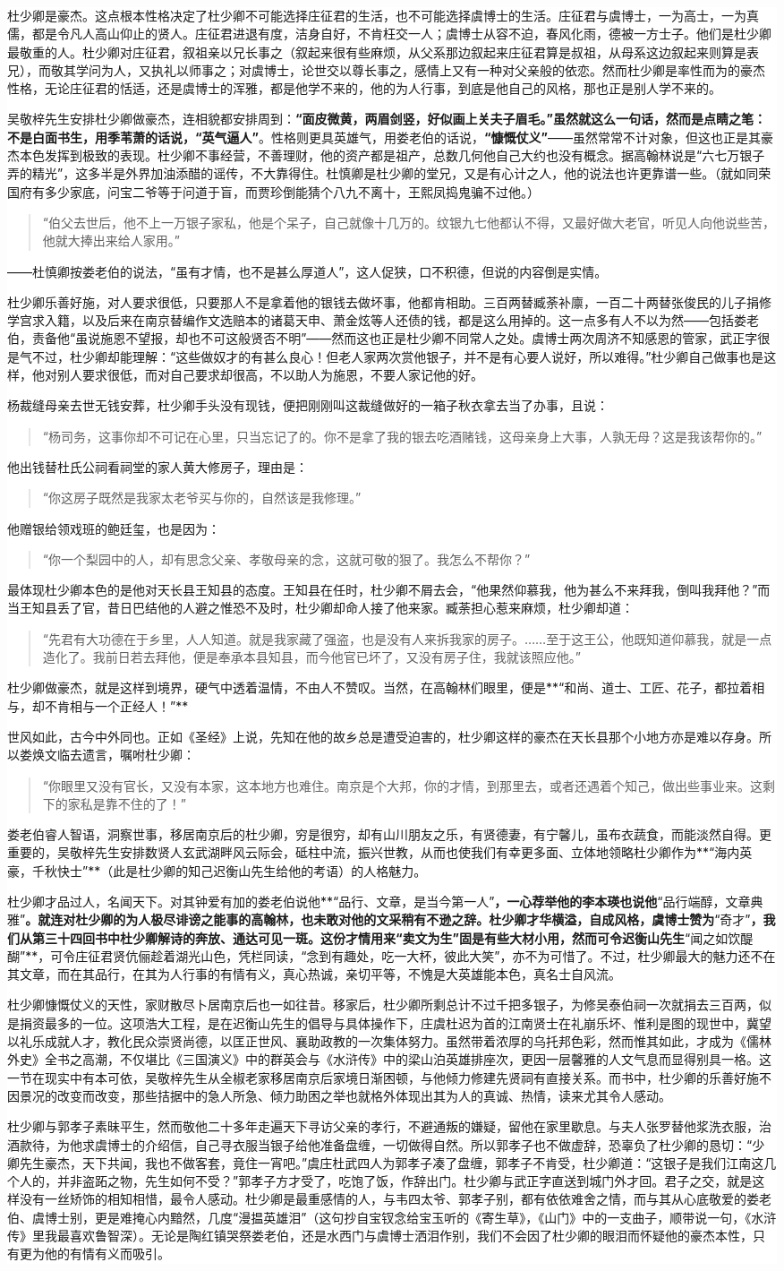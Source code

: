 杜少卿是豪杰。这点根本性格决定了杜少卿不可能选择庄征君的生活，也不可能选择虞博士的生活。庄征君与虞博士，一为高士，一为真儒，都是令凡人高山仰止的贤人。庄征君进退有度，洁身自好，不肯枉交一人；虞博士从容不迫，春风化雨，德被一方士子。他们是杜少卿最敬重的人。杜少卿对庄征君，叙祖亲以兄长事之（叙起来很有些麻烦，从父系那边叙起来庄征君算是叔祖，从母系这边叙起来则算是表兄），而敬其学问为人，又执礼以师事之；对虞博士，论世交以尊长事之，感情上又有一种对父亲般的依恋。然而杜少卿是率性而为的豪杰性格，无论庄征君的恬适，还是虞博士的浑雅，都是他学不来的，他的为人行事，到底是他自己的风格，那也正是别人学不来的。

吴敬梓先生安排杜少卿做豪杰，连相貌都安排周到：**“面皮微黄，两眉剑竖，好似画上关夫子眉毛。”**虽然就这么一句话，然而是点睛之笔：不是白面书生，用季苇萧的话说，**“英气逼人”**。性格则更具英雄气，用娄老伯的话说，**“慷慨仗义”**——虽然常常不计对象，但这也正是其豪杰本色发挥到极致的表现。杜少卿不事经营，不善理财，他的资产都是祖产，总数几何他自己大约也没有概念。据高翰林说是“六七万银子弄的精光”，这多半是外界加油添醋的谣传，不大靠得住。杜慎卿是杜少卿的堂兄，又是有心计之人，他的说法也许更靠谱一些。（就如同荣国府有多少家底，问宝二爷等于问道于盲，而贾珍倒能猜个八九不离十，王熙凤捣鬼骗不过他。）

> “伯父去世后，他不上一万银子家私，他是个呆子，自己就像十几万的。纹银九七他都认不得，又最好做大老官，听见人向他说些苦，他就大捧出来给人家用。”

——杜慎卿按娄老伯的说法，“虽有才情，也不是甚么厚道人”，这人促狭，口不积德，但说的内容倒是实情。

杜少卿乐善好施，对人要求很低，只要那人不是拿着他的银钱去做坏事，他都肯相助。三百两替臧荼补廪，一百二十两替张俊民的儿子捐修学宫求入籍，以及后来在南京替编作文选赔本的诸葛天申、萧金炫等人还债的钱，都是这么用掉的。这一点多有人不以为然——包括娄老伯，责备他“虽说施恩不望报，却也不可这般贤否不明”——然而这也正是杜少卿不同常人之处。虞博士两次周济不知感恩的管家，武正字很是气不过，杜少卿却能理解：“这些做奴才的有甚么良心！但老人家两次赏他银子，并不是有心要人说好，所以难得。”杜少卿自己做事也是这样，他对别人要求很低，而对自己要求却很高，不以助人为施恩，不要人家记他的好。

杨裁缝母亲去世无钱安葬，杜少卿手头没有现钱，便把刚刚叫这裁缝做好的一箱子秋衣拿去当了办事，且说：

> “杨司务，这事你却不可记在心里，只当忘记了的。你不是拿了我的银去吃酒赌钱，这母亲身上大事，人孰无母？这是我该帮你的。”

他出钱替杜氏公祠看祠堂的家人黄大修房子，理由是：

> “你这房子既然是我家太老爷买与你的，自然该是我修理。”

他赠银给领戏班的鲍廷玺，也是因为：

> “你一个梨园中的人，却有思念父亲、孝敬母亲的念，这就可敬的狠了。我怎么不帮你？”

最体现杜少卿本色的是他对天长县王知县的态度。王知县在任时，杜少卿不屑去会，“他果然仰慕我，他为甚么不来拜我，倒叫我拜他？”而当王知县丢了官，昔日巴结他的人避之惟恐不及时，杜少卿却命人接了他来家。臧荼担心惹来麻烦，杜少卿却道：

> “先君有大功德在于乡里，人人知道。就是我家藏了强盗，也是没有人来拆我家的房子。……至于这王公，他既知道仰慕我，就是一点造化了。我前日若去拜他，便是奉承本县知县，而今他官已坏了，又没有房子住，我就该照应他。”

杜少卿做豪杰，就是这样到境界，硬气中透着温情，不由人不赞叹。当然，在高翰林们眼里，便是**“和尚、道士、工匠、花子，都拉着相与，却不肯相与一个正经人！”**

世风如此，古今中外同也。正如《圣经》上说，先知在他的故乡总是遭受迫害的，杜少卿这样的豪杰在天长县那个小地方亦是难以存身。所以娄焕文临去遗言，嘱咐杜少卿：

> “你眼里又没有官长，又没有本家，这本地方也难住。南京是个大邦，你的才情，到那里去，或者还遇着个知己，做出些事业来。这剩下的家私是靠不住的了！”

娄老伯睿人智语，洞察世事，移居南京后的杜少卿，穷是很穷，却有山川朋友之乐，有贤德妻，有宁馨儿，虽布衣蔬食，而能淡然自得。更重要的，吴敬梓先生安排数贤人玄武湖畔风云际会，砥柱中流，振兴世教，从而也使我们有幸更多面、立体地领略杜少卿作为**“海内英豪，千秋快士”**（此是杜少卿的知己迟衡山先生给他的考语）的人格魅力。

杜少卿才品过人，名闻天下。对其钟爱有加的娄老伯说他**“品行、文章，是当今第一人”**，一心荐举他的李本瑛也说他**“品行端醇，文章典雅”**。就连对杜少卿的为人极尽诽谤之能事的高翰林，也未敢对他的文采稍有不逊之辞。杜少卿才华横溢，自成风格，虞博士赞为**“奇才”**，我们从第三十四回书中杜少卿解诗的奔放、通达可见一斑。这份才情用来“卖文为生”固是有些大材小用，然而可令迟衡山先生**“闻之如饮醍醐”**，可令庄征君贤伉俪趁着湖光山色，凭栏同读，“念到有趣处，吃一大杯，彼此大笑”，亦不为可惜了。不过，杜少卿最大的魅力还不在其文章，而在其品行，在其为人行事的有情有义，真心热诚，亲切平等，不愧是大英雄能本色，真名士自风流。

杜少卿慷慨仗义的天性，家财散尽卜居南京后也一如往昔。移家后，杜少卿所剩总计不过千把多银子，为修吴泰伯祠一次就捐去三百两，似是捐资最多的一位。这项浩大工程，是在迟衡山先生的倡导与具体操作下，庄虞杜迟为首的江南贤士在礼崩乐坏、惟利是图的现世中，冀望以礼乐成就人才，教化民众崇贤尚德，以匡正世风、襄助政教的一次集体努力。虽然带着浓厚的乌托邦色彩，然而惟其如此，才成为《儒林外史》全书之高潮，不仅堪比《三国演义》中的群英会与《水浒传》中的梁山泊英雄排座次，更因一层馨雅的人文气息而显得别具一格。这一节在现实中有本可依，吴敬梓先生从全椒老家移居南京后家境日渐困顿，与他倾力修建先贤祠有直接关系。而书中，杜少卿的乐善好施不因景况的改变而改变，那些拮据中的急人所急、倾力助困之举也就格外体现出其为人的真诚、热情，读来尤其令人感动。

杜少卿与郭孝子素昧平生，然而敬他二十多年走遍天下寻访父亲的孝行，不避通叛的嫌疑，留他在家里歇息。与夫人张罗替他浆洗衣服，治酒款待，为他求虞博士的介绍信，自己寻衣服当银子给他准备盘缠，一切做得自然。所以郭孝子也不做虚辞，恐辜负了杜少卿的恳切：“少卿先生豪杰，天下共闻，我也不做客套，竟住一宵吧。”虞庄杜武四人为郭孝子凑了盘缠，郭孝子不肯受，杜少卿道：“这银子是我们江南这几个人的，并非盗跖之物，先生如何不受？”郭孝子方才受了，吃饱了饭，作辞出门。杜少卿与武正字直送到城门外才回。君子之交，就是这样没有一丝矫饰的相知相惜，最令人感动。杜少卿是最重感情的人，与韦四太爷、郭孝子别，都有依依难舍之情，而与其从心底敬爱的娄老伯、虞博士别，更是难掩心内黯然，几度“漫揾英雄泪”（这句抄自宝钗念给宝玉听的《寄生草》，《山门》中的一支曲子，顺带说一句，《水浒传》里我最喜欢鲁智深）。无论是陶红镇哭祭娄老伯，还是水西门与虞博士洒泪作别，我们不会因了杜少卿的眼泪而怀疑他的豪杰本性，只有更为他的有情有义而吸引。
